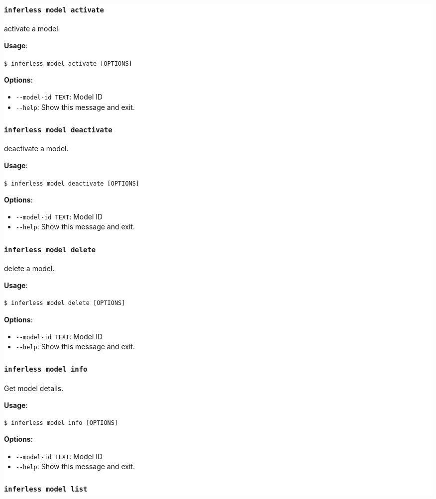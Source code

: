 ### `inferless model activate`

activate a model.

**Usage**:

```console
$ inferless model activate [OPTIONS]
```

**Options**:

* `--model-id TEXT`: Model ID
* `--help`: Show this message and exit.

### `inferless model deactivate`

deactivate a model.

**Usage**:

```console
$ inferless model deactivate [OPTIONS]
```

**Options**:

* `--model-id TEXT`: Model ID
* `--help`: Show this message and exit.

### `inferless model delete`

delete a model.

**Usage**:

```console
$ inferless model delete [OPTIONS]
```

**Options**:

* `--model-id TEXT`: Model ID
* `--help`: Show this message and exit.

### `inferless model info`

Get model details.

**Usage**:

```console
$ inferless model info [OPTIONS]
```

**Options**:

* `--model-id TEXT`: Model ID
* `--help`: Show this message and exit.

### `inferless model list`
